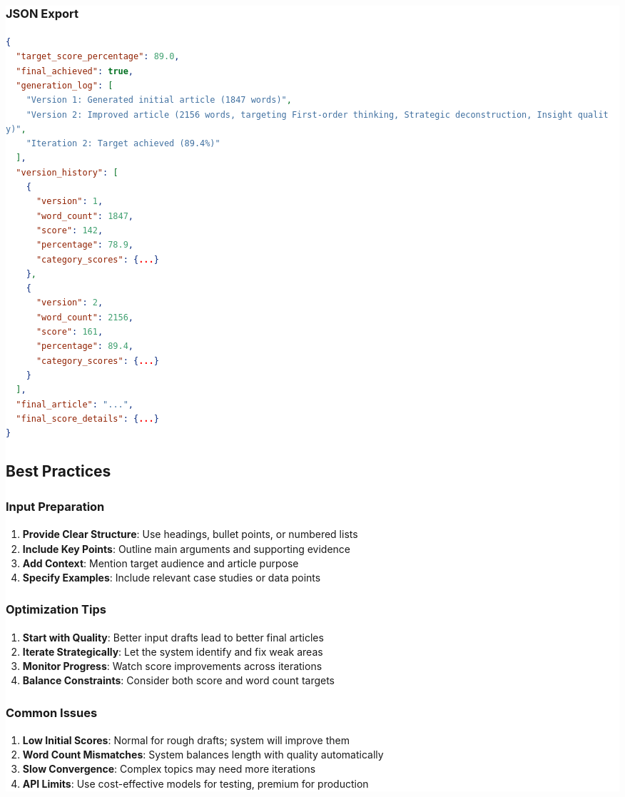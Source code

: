 ### JSON Export
```json
{
  "target_score_percentage": 89.0,
  "final_achieved": true,
  "generation_log": [
    "Version 1: Generated initial article (1847 words)",
    "Version 2: Improved article (2156 words, targeting First-order thinking, Strategic deconstruction, Insight quality)",
    "Iteration 2: Target achieved (89.4%)"
  ],
  "version_history": [
    {
      "version": 1,
      "word_count": 1847,
      "score": 142,
      "percentage": 78.9,
      "category_scores": {...}
    },
    {
      "version": 2,
      "word_count": 2156,
      "score": 161,
      "percentage": 89.4,
      "category_scores": {...}
    }
  ],
  "final_article": "...",
  "final_score_details": {...}
}
```

## Best Practices

### Input Preparation
1. **Provide Clear Structure**: Use headings, bullet points, or numbered lists
2. **Include Key Points**: Outline main arguments and supporting evidence
3. **Add Context**: Mention target audience and article purpose
4. **Specify Examples**: Include relevant case studies or data points

### Optimization Tips
1. **Start with Quality**: Better input drafts lead to better final articles
2. **Iterate Strategically**: Let the system identify and fix weak areas
3. **Monitor Progress**: Watch score improvements across iterations
4. **Balance Constraints**: Consider both score and word count targets

### Common Issues
1. **Low Initial Scores**: Normal for rough drafts; system will improve them
2. **Word Count Mismatches**: System balances length with quality automatically
3. **Slow Convergence**: Complex topics may need more iterations
4. **API Limits**: Use cost-effective models for testing, premium for production
